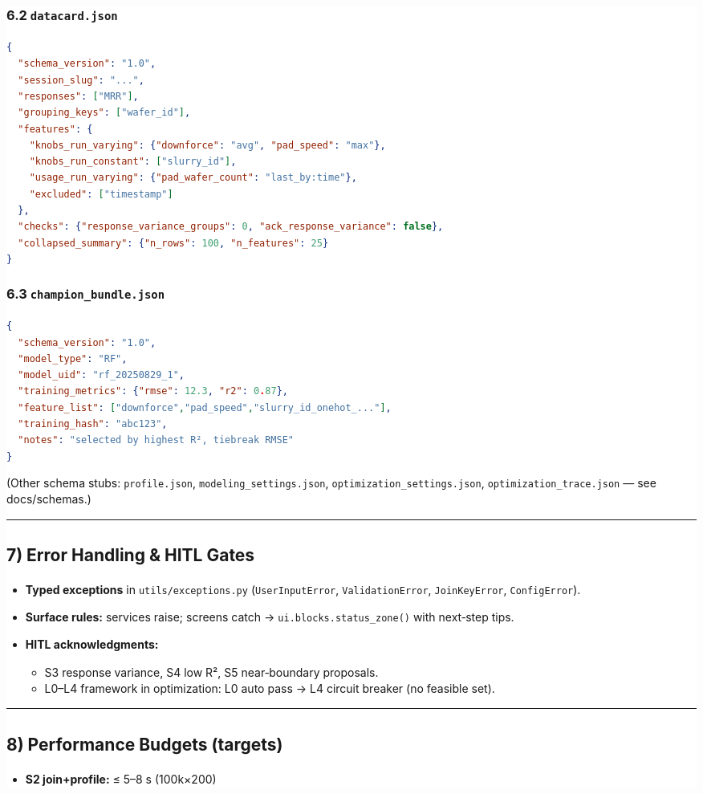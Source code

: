 ### 6.2 `datacard.json`
```json
{
  "schema_version": "1.0",
  "session_slug": "...",
  "responses": ["MRR"],
  "grouping_keys": ["wafer_id"],
  "features": {
    "knobs_run_varying": {"downforce": "avg", "pad_speed": "max"},
    "knobs_run_constant": ["slurry_id"],
    "usage_run_varying": {"pad_wafer_count": "last_by:time"},
    "excluded": ["timestamp"]
  },
  "checks": {"response_variance_groups": 0, "ack_response_variance": false},
  "collapsed_summary": {"n_rows": 100, "n_features": 25}
}
```

### 6.3 `champion_bundle.json`
```json
{
  "schema_version": "1.0",
  "model_type": "RF",
  "model_uid": "rf_20250829_1",
  "training_metrics": {"rmse": 12.3, "r2": 0.87},
  "feature_list": ["downforce","pad_speed","slurry_id_onehot_..."],
  "training_hash": "abc123",
  "notes": "selected by highest R², tiebreak RMSE"
}
```

(Other schema stubs: `profile.json`, `modeling_settings.json`, `optimization_settings.json`, `optimization_trace.json` — see docs/schemas.)

---

## 7) Error Handling & HITL Gates

- **Typed exceptions** in `utils/exceptions.py` (`UserInputError`, `ValidationError`, `JoinKeyError`, `ConfigError`).  

- **Surface rules:** services raise; screens catch → `ui.blocks.status_zone()` with next‑step tips.  

- **HITL acknowledgments:**  
  - S3 response variance, S4 low R², S5 near‑boundary proposals.  
  - L0–L4 framework in optimization: L0 auto pass → L4 circuit breaker (no feasible set).

---

## 8) Performance Budgets (targets)

- **S2 join+profile:** ≤ 5–8 s (100k×200)  
